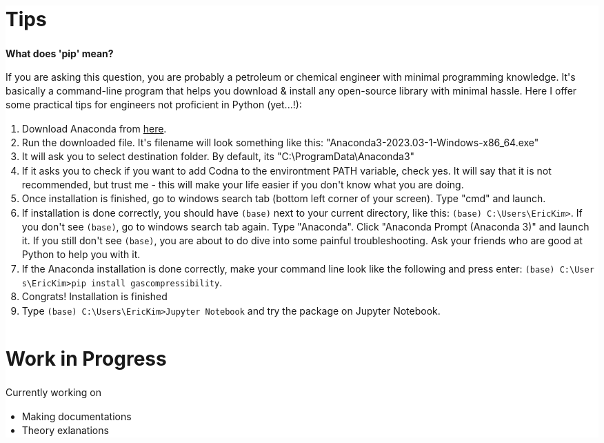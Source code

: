 # Tips

<a name="pip"></a>
**What does 'pip' mean?**

If you are asking this question, you are probably a petroleum or chemical engineer with minimal programming knowledge. It's basically a command-line program that helps you download & install any open-source library with minimal hassle. Here I offer some practical tips for engineers not proficient in Python (yet...!):

1. Download Anaconda from [here](https://www.anaconda.com/download).
2. Run the downloaded file. It's filename will look something like this: "Anaconda3-2023.03-1-Windows-x86_64.exe"
3. It will ask you to select destination folder. By default, its "C:\ProgramData\Anaconda3"
4. If it asks you to check if you want to add Codna to the environtment PATH variable, check yes. It will say that it is not recommended, but trust me - this will make your life easier if you don't know what you are doing.
5. Once installation is finished, go to windows search tab (bottom left corner of your screen). Type "cmd" and launch.
6. If installation is done correctly, you should have `(base)` next to your current directory, like this: `(base) C:\Users\EricKim>`. If you don't see `(base)`, go to windows search tab again. Type "Anaconda". Click "Anaconda Prompt (Anaconda 3)" and launch it. If you still don't see `(base)`, you are about to do dive into some painful troubleshooting. Ask your friends who are good at Python to help you with it.
7. If the Anaconda installation is done correctly, make your command line look like the following and press enter: `(base) C:\Users\EricKim>pip install gascompressibility`. 
8. Congrats! Installation is finished
9. Type `(base) C:\Users\EricKim>Jupyter Notebook` and try the package on Jupyter Notebook.

# Work in Progress
Currently working on
* Making documentations
* Theory exlanations

